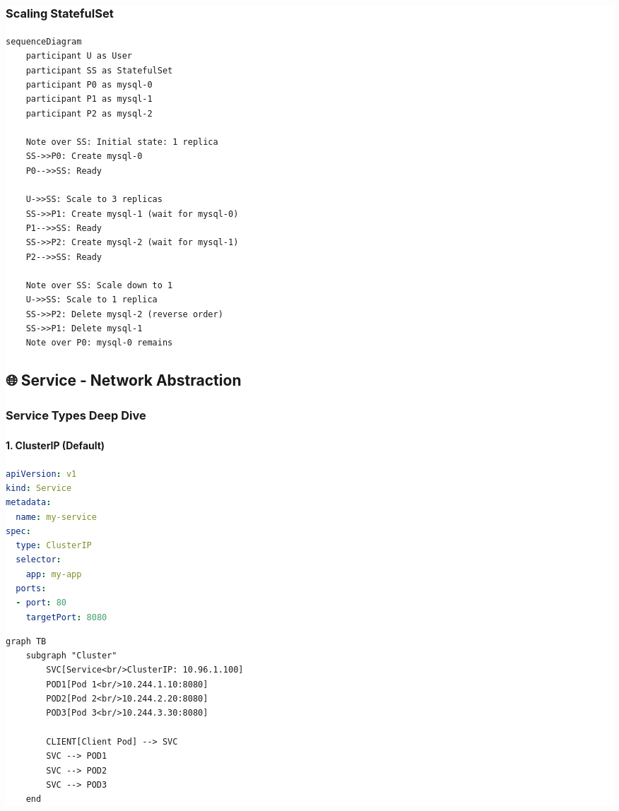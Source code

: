 ### Scaling StatefulSet

```mermaid
sequenceDiagram
    participant U as User
    participant SS as StatefulSet
    participant P0 as mysql-0
    participant P1 as mysql-1
    participant P2 as mysql-2
    
    Note over SS: Initial state: 1 replica
    SS->>P0: Create mysql-0
    P0-->>SS: Ready
    
    U->>SS: Scale to 3 replicas
    SS->>P1: Create mysql-1 (wait for mysql-0)
    P1-->>SS: Ready
    SS->>P2: Create mysql-2 (wait for mysql-1)
    P2-->>SS: Ready
    
    Note over SS: Scale down to 1
    U->>SS: Scale to 1 replica
    SS->>P2: Delete mysql-2 (reverse order)
    SS->>P1: Delete mysql-1
    Note over P0: mysql-0 remains
```

## 🌐 Service - Network Abstraction

### Service Types Deep Dive

#### 1. ClusterIP (Default)
```yaml
apiVersion: v1
kind: Service
metadata:
  name: my-service
spec:
  type: ClusterIP
  selector:
    app: my-app
  ports:
  - port: 80
    targetPort: 8080
```

```mermaid
graph TB
    subgraph "Cluster"
        SVC[Service<br/>ClusterIP: 10.96.1.100]
        POD1[Pod 1<br/>10.244.1.10:8080]
        POD2[Pod 2<br/>10.244.2.20:8080]
        POD3[Pod 3<br/>10.244.3.30:8080]
        
        CLIENT[Client Pod] --> SVC
        SVC --> POD1
        SVC --> POD2
        SVC --> POD3
    end
```
